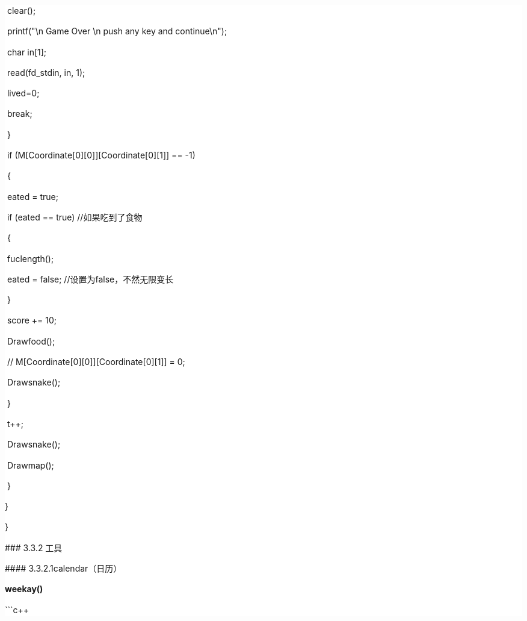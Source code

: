 ​		  clear();

​		  printf("\n             Game Over       \n          push any key and continue\n");

​		  char in[1];

​		  read(fd_stdin, in, 1);

​		  lived=0;

​		  break;

​		}

​		if (M[Coordinate[0][0]][Coordinate[0][1]] == -1)

​		{

​		  eated = true;

​		  if (eated == true)        //如果吃到了食物

​		  {

​			fuclength();

​			eated = false;     //设置为false，不然无限变长

​		  }

​		  score += 10;

​		  Drawfood();

​		//	M[Coordinate[0][0]][Coordinate[0][1]] = 0;

​		  Drawsnake();

​		}

​		t++;

​		Drawsnake();

​		Drawmap();

​	  }

  }

}

 

 

\### 3.3.2 工具

 

\#### 3.3.2.1calendar（日历）

 

**weekay()**

 

\```c++
